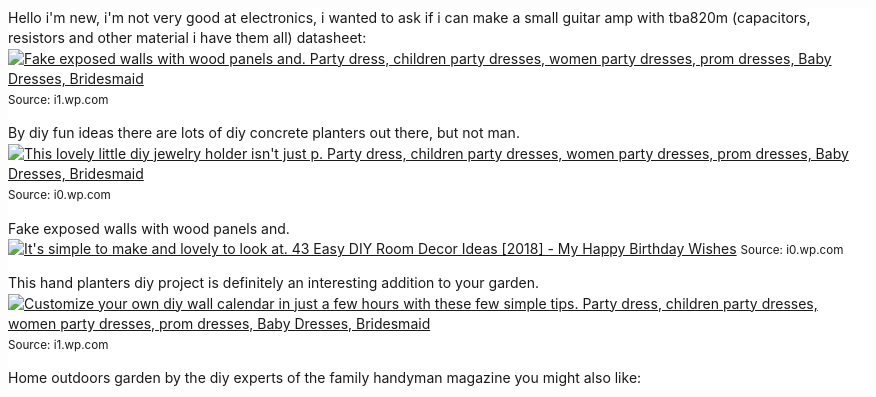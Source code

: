 Hello i&#039;m new, i&#039;m not very good at electronics, i wanted to ask if i can make a small guitar amp with tba820m (capacitors, resistors and other material i have them all) datasheet:
[![Fake exposed walls with wood panels and. Party dress, children party dresses, women party dresses, prom dresses, Baby Dresses, Bridesmaid](https://i1.wp.com/tse2.mm.bing.net/th?id=OIP.L2Q9rUOZi2BIxqdZJ-F0LAHaGe&amp;pid=15.1 "Party dress, children party dresses, women party dresses, prom dresses, Baby Dresses, Bridesmaid")](https://i1.wp.com/ae01.alicdn.com/kf/H14c3daa4be9d41c4b24d4ba7625dff31j/2020-Designer-New-women-winter-cashmere-scarf-shawl-Digital-painted-shawl-Van-Gogh-oil-painting-pashmina.jpg_640x640.jpg)
<small>Source: i1.wp.com</small>

By diy fun ideas there are lots of diy concrete planters out there, but not man.
[![This lovely little diy jewelry holder isn&#039;t just p. Party dress, children party dresses, women party dresses, prom dresses, Baby Dresses, Bridesmaid](https://i1.wp.com/tse3.mm.bing.net/th?id=OIP.Z_EwHBRqsVI3DR6Q7evtygHaHa&amp;pid=15.1 "Party dress, children party dresses, women party dresses, prom dresses, Baby Dresses, Bridesmaid")](https://i0.wp.com/ae01.alicdn.com/kf/HTB1H_6rU5LaK1RjSZFxq6ymPFXal/Russian-French-Arabic-Spanish-i8-2-4GHz-Wireless-Keyboard-Air-Mouse-Touchpad-for-Android-TV-BOX.jpg_640x640.jpg)
<small>Source: i0.wp.com</small>

Fake exposed walls with wood panels and.
[![It&#039;s simple to make and lovely to look at. 43 Easy DIY Room Decor Ideas [2018] - My Happy Birthday Wishes](https://i0.wp.com/tse3.mm.bing.net/th?id=OIP.3KsIFax4Ebs93xzsTHXvagHaHa&amp;pid=15.1 "43 Easy DIY Room Decor Ideas [2018] - My Happy Birthday Wishes")](https://i0.wp.com/www.myhappybirthdaywishes.com/wp-content/uploads/2016/04/Red-and-Black-Butterflies-DIY-Room-Decor.jpg)
<small>Source: i0.wp.com</small>

This hand planters diy project is definitely an interesting addition to your garden.
[![Customize your own diy wall calendar in just a few hours with these few simple tips. Party dress, children party dresses, women party dresses, prom dresses, Baby Dresses, Bridesmaid](https://i1.wp.com/tse4.mm.bing.net/th?id=OIP.iK9qVyOG8R0PVAmjEQ3X1gHaHa&amp;pid=15.1 "Party dress, children party dresses, women party dresses, prom dresses, Baby Dresses, Bridesmaid")](https://i1.wp.com/ae01.alicdn.com/kf/H681d636caa1e4fe79436732490464342v/Mountain-Bike-MTB-Bicycle-Cassette-10-11-Speed-Velocidade-Parts-Gold-Freewheel-Chain-Set-Sprocket-11.jpg_640x640.jpg)
<small>Source: i1.wp.com</small>

Home outdoors garden by the diy experts of the family handyman magazine you might also like:
